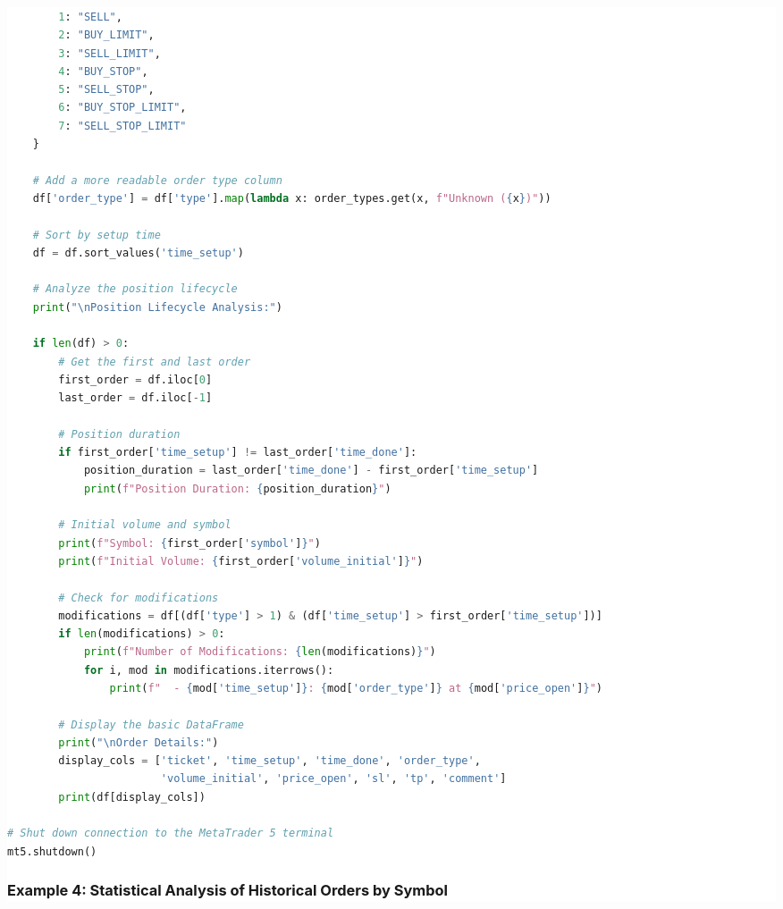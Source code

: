 ```python
        1: "SELL", 
        2: "BUY_LIMIT", 
        3: "SELL_LIMIT", 
        4: "BUY_STOP", 
        5: "SELL_STOP",
        6: "BUY_STOP_LIMIT",
        7: "SELL_STOP_LIMIT"
    }
    
    # Add a more readable order type column
    df['order_type'] = df['type'].map(lambda x: order_types.get(x, f"Unknown ({x})"))
    
    # Sort by setup time
    df = df.sort_values('time_setup')
    
    # Analyze the position lifecycle
    print("\nPosition Lifecycle Analysis:")
    
    if len(df) > 0:
        # Get the first and last order
        first_order = df.iloc[0]
        last_order = df.iloc[-1]
        
        # Position duration
        if first_order['time_setup'] != last_order['time_done']:
            position_duration = last_order['time_done'] - first_order['time_setup']
            print(f"Position Duration: {position_duration}")
        
        # Initial volume and symbol
        print(f"Symbol: {first_order['symbol']}")
        print(f"Initial Volume: {first_order['volume_initial']}")
        
        # Check for modifications
        modifications = df[(df['type'] > 1) & (df['time_setup'] > first_order['time_setup'])]
        if len(modifications) > 0:
            print(f"Number of Modifications: {len(modifications)}")
            for i, mod in modifications.iterrows():
                print(f"  - {mod['time_setup']}: {mod['order_type']} at {mod['price_open']}")
        
        # Display the basic DataFrame
        print("\nOrder Details:")
        display_cols = ['ticket', 'time_setup', 'time_done', 'order_type', 
                        'volume_initial', 'price_open', 'sl', 'tp', 'comment']
        print(df[display_cols])

# Shut down connection to the MetaTrader 5 terminal
mt5.shutdown()
```

### Example 4: Statistical Analysis of Historical Orders by Symbol
